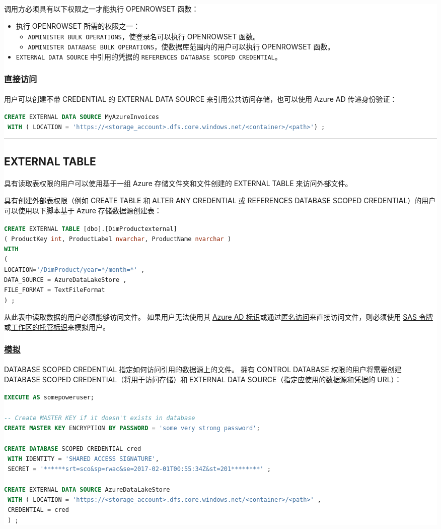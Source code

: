 调用方必须具有以下权限之一才能执行 OPENROWSET 函数：

- 执行 OPENROWSET 所需的权限之一：
  - `ADMINISTER BULK OPERATIONS`，使登录名可以执行 OPENROWSET 函数。
  - `ADMINISTER DATABASE BULK OPERATIONS`，使数据库范围内的用户可以执行 OPENROWSET 函数。
- `EXTERNAL DATA SOURCE` 中引用的凭据的 `REFERENCES DATABASE SCOPED CREDENTIAL`。

### <a name="direct-access"></a>[直接访问](#tab/direct-access)

用户可以创建不带 CREDENTIAL 的 EXTERNAL DATA SOURCE 来引用公共访问存储，也可以使用 Azure AD 传递身份验证：

```sql
CREATE EXTERNAL DATA SOURCE MyAzureInvoices
 WITH ( LOCATION = 'https://<storage_account>.dfs.core.windows.net/<container>/<path>') ;
```
---
## <a name="external-table"></a>EXTERNAL TABLE

具有读取表权限的用户可以使用基于一组 Azure 存储文件夹和文件创建的 EXTERNAL TABLE 来访问外部文件。

[具有创建外部表权限](/sql/t-sql/statements/create-external-table-transact-sql?preserve-view=true&view=sql-server-ver15#permissions)（例如 CREATE TABLE 和 ALTER ANY CREDENTIAL 或 REFERENCES DATABASE SCOPED CREDENTIAL）的用户可以使用以下脚本基于 Azure 存储数据源创建表：

```sql
CREATE EXTERNAL TABLE [dbo].[DimProductexternal]
( ProductKey int, ProductLabel nvarchar, ProductName nvarchar )
WITH
(
LOCATION='/DimProduct/year=*/month=*' ,
DATA_SOURCE = AzureDataLakeStore ,
FILE_FORMAT = TextFileFormat
) ;
```

从此表中读取数据的用户必须能够访问文件。 如果用户无法使用其 [Azure AD 标识](develop-storage-files-storage-access-control.md?tabs=user-identity)或通过[匿名访问](develop-storage-files-storage-access-control.md?tabs=public-access)来直接访问文件，则必须使用 [SAS 令牌](develop-storage-files-storage-access-control.md?tabs=shared-access-signature)或[工作区的托管标识](develop-storage-files-storage-access-control.md?tabs=managed-identity)来模拟用户。

### <a name="impersonation"></a>[模拟](#tab/impersonation)

DATABASE SCOPED CREDENTIAL 指定如何访问引用的数据源上的文件。 拥有 CONTROL DATABASE 权限的用户将需要创建 DATABASE SCOPED CREDENTIAL（将用于访问存储）和 EXTERNAL DATA SOURCE（指定应使用的数据源和凭据的 URL）：

```sql
EXECUTE AS somepoweruser;

-- Create MASTER KEY if it doesn't exists in database
CREATE MASTER KEY ENCRYPTION BY PASSWORD = 'some very strong password';

CREATE DATABASE SCOPED CREDENTIAL cred
 WITH IDENTITY = 'SHARED ACCESS SIGNATURE',
 SECRET = '******srt=sco&sp=rwac&se=2017-02-01T00:55:34Z&st=201********' ;

CREATE EXTERNAL DATA SOURCE AzureDataLakeStore
 WITH ( LOCATION = 'https://<storage_account>.dfs.core.windows.net/<container>/<path>' ,
 CREDENTIAL = cred
 ) ;
```
